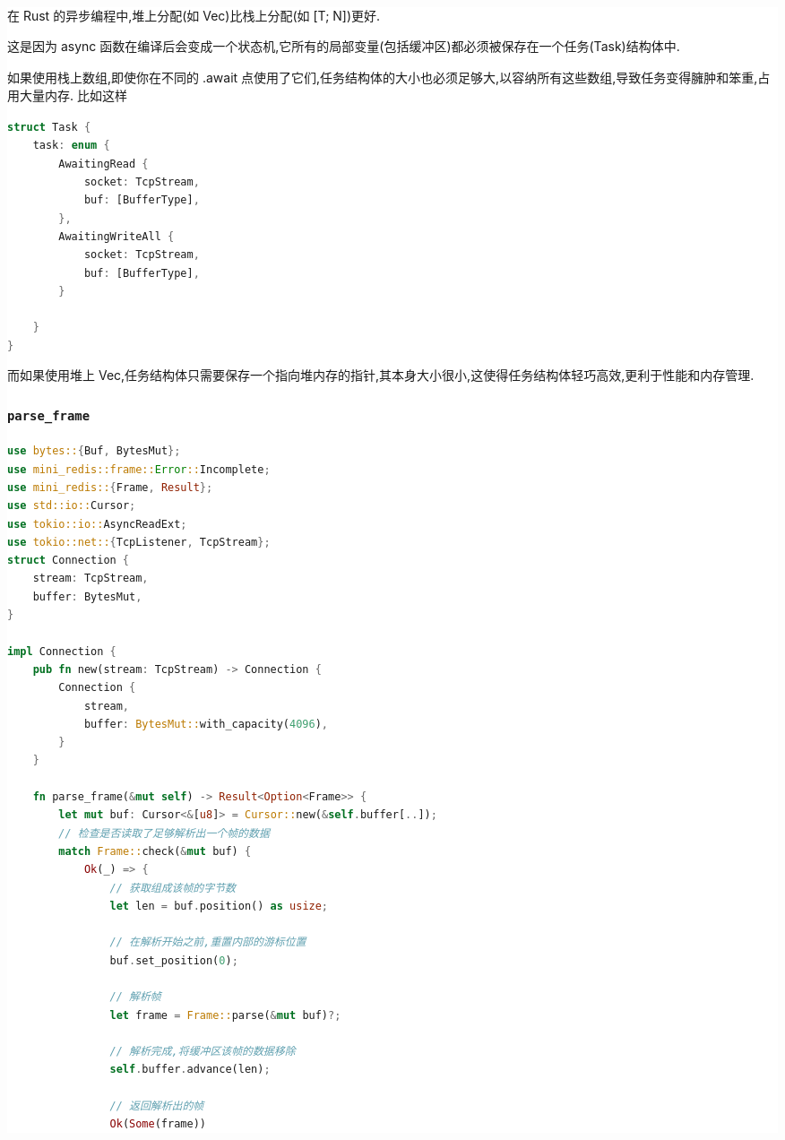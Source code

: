 在 Rust 的异步编程中,堆上分配(如 Vec)比栈上分配(如 [T; N])更好.

这是因为 async 函数在编译后会变成一个状态机,它所有的局部变量(包括缓冲区)都必须被保存在一个任务(Task)结构体中.

如果使用栈上数组,即使你在不同的 .await 点使用了它们,任务结构体的大小也必须足够大,以容纳所有这些数组,导致任务变得臃肿和笨重,占用大量内存.
比如这样

```rust
struct Task {
    task: enum {
        AwaitingRead {
            socket: TcpStream,
            buf: [BufferType],
        },
        AwaitingWriteAll {
            socket: TcpStream,
            buf: [BufferType],
        }

    }
}
```

而如果使用堆上 Vec,任务结构体只需要保存一个指向堆内存的指针,其本身大小很小,这使得任务结构体轻巧高效,更利于性能和内存管理.

### `parse_frame`

```rust
use bytes::{Buf, BytesMut};
use mini_redis::frame::Error::Incomplete;
use mini_redis::{Frame, Result};
use std::io::Cursor;
use tokio::io::AsyncReadExt;
use tokio::net::{TcpListener, TcpStream};
struct Connection {
    stream: TcpStream,
    buffer: BytesMut,
}

impl Connection {
    pub fn new(stream: TcpStream) -> Connection {
        Connection {
            stream,
            buffer: BytesMut::with_capacity(4096),
        }
    }

    fn parse_frame(&mut self) -> Result<Option<Frame>> {
        let mut buf: Cursor<&[u8]> = Cursor::new(&self.buffer[..]);
        // 检查是否读取了足够解析出一个帧的数据
        match Frame::check(&mut buf) {
            Ok(_) => {
                // 获取组成该帧的字节数
                let len = buf.position() as usize;

                // 在解析开始之前,重置内部的游标位置
                buf.set_position(0);

                // 解析帧
                let frame = Frame::parse(&mut buf)?;

                // 解析完成,将缓冲区该帧的数据移除
                self.buffer.advance(len);

                // 返回解析出的帧
                Ok(Some(frame))
```